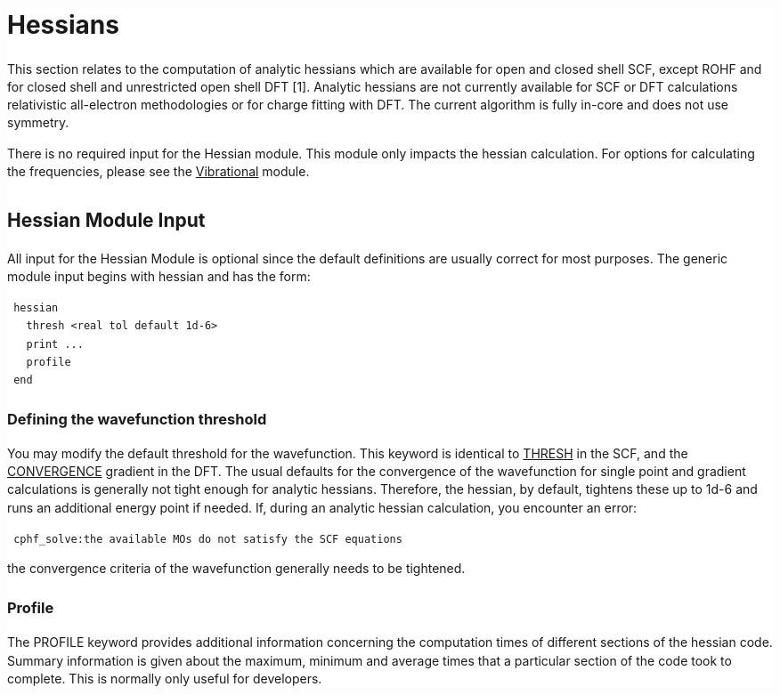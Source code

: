 # Hessians

This section relates to the computation of analytic hessians which are
available for open and closed shell SCF, except ROHF and for closed
shell and unrestricted open shell DFT [1]. Analytic hessians are not
currently available for SCF or DFT calculations relativistic
all-electron methodologies or for charge fitting with DFT. The current
algorithm is fully in-core and does not use symmetry.

There is no required input for the Hessian module. This module only
impacts the hessian calculation. For options for calculating the
frequencies, please see the [Vibrational](Vibration) module.

## Hessian Module Input

All input for the Hessian Module is optional since the default
definitions are usually correct for most purposes. The generic module
input begins with hessian and has the form:
```
 hessian  
   thresh <real tol default 1d-6>
   print ... 
   profile  
 end
```
### Defining the wavefunction threshold

You may modify the default threshold for the wavefunction. This keyword
is identical to
[THRESH](Hartree-Fock-Theory-for-Molecules#thresh----convergence-threshold)
in the SCF, and the
[CONVERGENCE](Density-Functional-Theory-for-Molecules#convergence----scf-convergence-control)
gradient in the DFT. The usual defaults for the convergence of the
wavefunction for single point and gradient calculations is generally not
tight enough for analytic hessians. Therefore, the hessian, by default,
tightens these up to 1d-6 and runs an additional energy point if needed.
If, during an analytic hessian calculation, you encounter an error:
```
 cphf_solve:the available MOs do not satisfy the SCF equations
```
the convergence criteria of the wavefunction generally needs to be
tightened.

### Profile

The PROFILE keyword provides additional information concerning the
computation times of different sections of the hessian code. Summary
information is given about the maximum, minimum and average times that a
particular section of the code took to complete. This is normally only
useful for developers.
